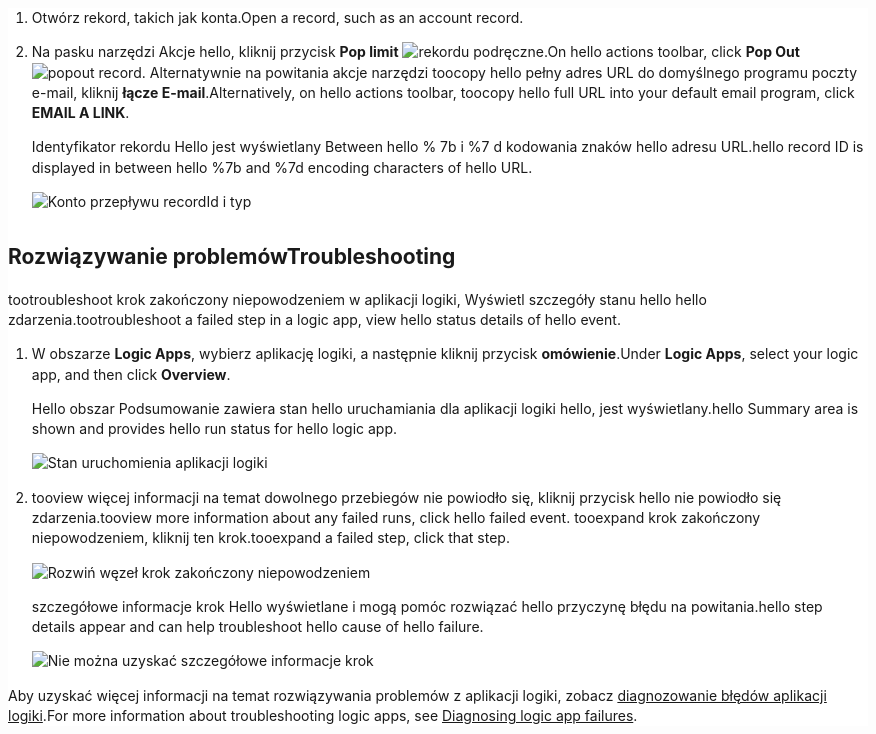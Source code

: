1. <span data-ttu-id="893b0-219">Otwórz rekord, takich jak konta.</span><span class="sxs-lookup"><span data-stu-id="893b0-219">Open a record, such as an account record.</span></span>

2. <span data-ttu-id="893b0-220">Na pasku narzędzi Akcje hello, kliknij przycisk **Pop limit** ![rekordu podręczne](./media/connectors-create-api-crmonline/popout-record.png).</span><span class="sxs-lookup"><span data-stu-id="893b0-220">On hello actions toolbar, click **Pop Out** ![popout record](./media/connectors-create-api-crmonline/popout-record.png).</span></span>
<span data-ttu-id="893b0-221">Alternatywnie na powitania akcje narzędzi toocopy hello pełny adres URL do domyślnego programu poczty e-mail, kliknij **łącze E-mail**.</span><span class="sxs-lookup"><span data-stu-id="893b0-221">Alternatively, on hello actions toolbar, toocopy hello full URL into your default email program, click **EMAIL A LINK**.</span></span>

   <span data-ttu-id="893b0-222">Identyfikator rekordu Hello jest wyświetlany Between hello % 7b i %7 d kodowania znaków hello adresu URL.</span><span class="sxs-lookup"><span data-stu-id="893b0-222">hello record ID is displayed in between hello %7b and %7d encoding characters of hello URL.</span></span>

   ![Konto przepływu recordId i typ](./media/connectors-create-api-crmonline/recordid.png)

## <a name="troubleshooting"></a><span data-ttu-id="893b0-224">Rozwiązywanie problemów</span><span class="sxs-lookup"><span data-stu-id="893b0-224">Troubleshooting</span></span>
<span data-ttu-id="893b0-225">tootroubleshoot krok zakończony niepowodzeniem w aplikacji logiki, Wyświetl szczegóły stanu hello hello zdarzenia.</span><span class="sxs-lookup"><span data-stu-id="893b0-225">tootroubleshoot a failed step in a logic app, view hello status details of hello event.</span></span>

1. <span data-ttu-id="893b0-226">W obszarze **Logic Apps**, wybierz aplikację logiki, a następnie kliknij przycisk **omówienie**.</span><span class="sxs-lookup"><span data-stu-id="893b0-226">Under **Logic Apps**, select your logic app, and then click **Overview**.</span></span> 

   <span data-ttu-id="893b0-227">Hello obszar Podsumowanie zawiera stan hello uruchamiania dla aplikacji logiki hello, jest wyświetlany.</span><span class="sxs-lookup"><span data-stu-id="893b0-227">hello Summary area is shown and provides hello run status for hello logic app.</span></span> 

   ![Stan uruchomienia aplikacji logiki](./media/connectors-create-api-crmonline/tshoot1.png)

2. <span data-ttu-id="893b0-229">tooview więcej informacji na temat dowolnego przebiegów nie powiodło się, kliknij przycisk hello nie powiodło się zdarzenia.</span><span class="sxs-lookup"><span data-stu-id="893b0-229">tooview more information about any failed runs, click hello failed event.</span></span> <span data-ttu-id="893b0-230">tooexpand krok zakończony niepowodzeniem, kliknij ten krok.</span><span class="sxs-lookup"><span data-stu-id="893b0-230">tooexpand a failed step, click that step.</span></span>

   ![Rozwiń węzeł krok zakończony niepowodzeniem](./media/connectors-create-api-crmonline/tshoot2.png)

   <span data-ttu-id="893b0-232">szczegółowe informacje krok Hello wyświetlane i mogą pomóc rozwiązać hello przyczynę błędu na powitania.</span><span class="sxs-lookup"><span data-stu-id="893b0-232">hello step details appear and can help troubleshoot hello cause of hello failure.</span></span>

   ![Nie można uzyskać szczegółowe informacje krok](./media/connectors-create-api-crmonline/tshoot3.png)

<span data-ttu-id="893b0-234">Aby uzyskać więcej informacji na temat rozwiązywania problemów z aplikacji logiki, zobacz [diagnozowanie błędów aplikacji logiki](../logic-apps/logic-apps-diagnosing-failures.md).</span><span class="sxs-lookup"><span data-stu-id="893b0-234">For more information about troubleshooting logic apps, see [Diagnosing logic app failures](../logic-apps/logic-apps-diagnosing-failures.md).</span></span>
